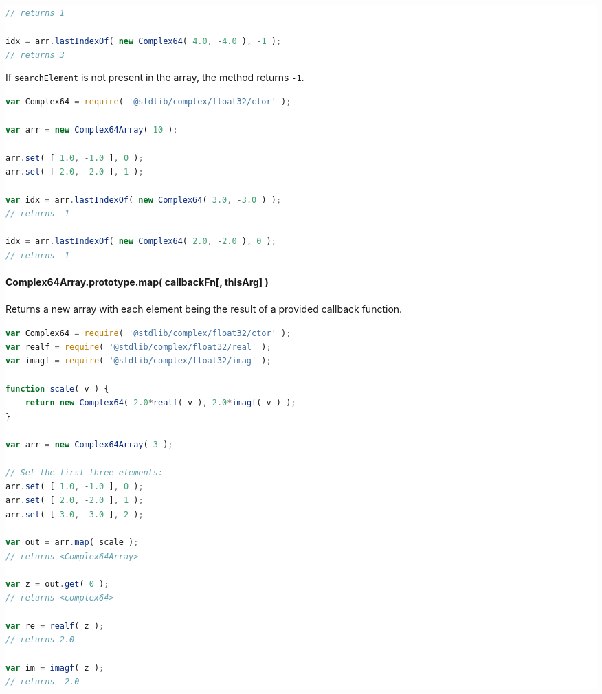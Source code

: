 ```javascript
// returns 1

idx = arr.lastIndexOf( new Complex64( 4.0, -4.0 ), -1 );
// returns 3
```

If `searchElement` is not present in the array, the method returns `-1`.

```javascript
var Complex64 = require( '@stdlib/complex/float32/ctor' );

var arr = new Complex64Array( 10 );

arr.set( [ 1.0, -1.0 ], 0 );
arr.set( [ 2.0, -2.0 ], 1 );

var idx = arr.lastIndexOf( new Complex64( 3.0, -3.0 ) );
// returns -1

idx = arr.lastIndexOf( new Complex64( 2.0, -2.0 ), 0 );
// returns -1
```

<a name="method-map"></a>

#### Complex64Array.prototype.map( callbackFn\[, thisArg] )

Returns a new array with each element being the result of a provided callback function.

```javascript
var Complex64 = require( '@stdlib/complex/float32/ctor' );
var realf = require( '@stdlib/complex/float32/real' );
var imagf = require( '@stdlib/complex/float32/imag' );

function scale( v ) {
    return new Complex64( 2.0*realf( v ), 2.0*imagf( v ) );
}

var arr = new Complex64Array( 3 );

// Set the first three elements:
arr.set( [ 1.0, -1.0 ], 0 );
arr.set( [ 2.0, -2.0 ], 1 );
arr.set( [ 3.0, -3.0 ], 2 );

var out = arr.map( scale );
// returns <Complex64Array>

var z = out.get( 0 );
// returns <complex64>

var re = realf( z );
// returns 2.0

var im = imagf( z );
// returns -2.0
```


[mdn-iterator-protocol]: https://developer.mozilla.org/en-US/docs/Web/JavaScript/Reference/Iteration_protocols#The_iterator_protocol
[@stdlib/array/typed]: https://github.com/stdlib-js/array/tree/main/typed
[@stdlib/array/buffer]: https://github.com/stdlib-js/array/tree/main/buffer
[@stdlib/complex/float32/ctor]: https://github.com/stdlib-js/complex-float32-ctor
[@stdlib/array/complex128]: https://github.com/stdlib-js/array/tree/main/complex128
[@stdlib/complex/cmplx]: https://github.com/stdlib-js/complex-cmplx